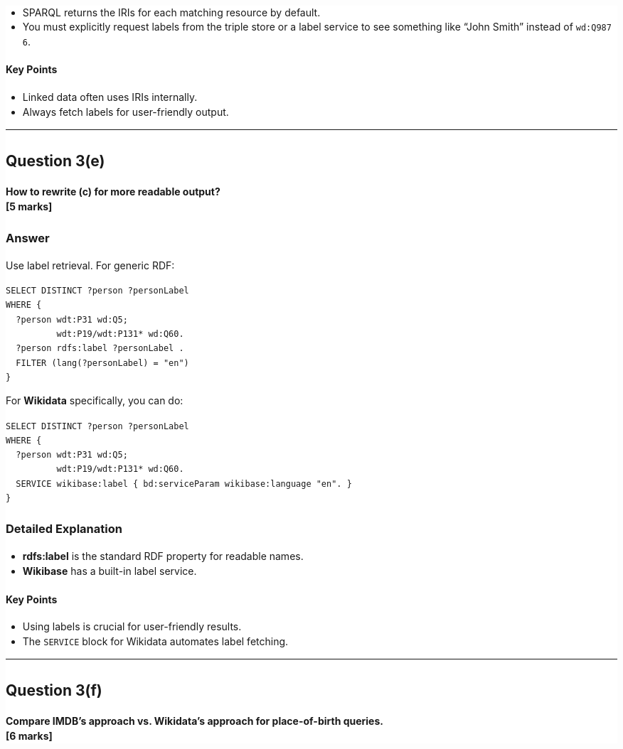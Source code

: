 - SPARQL returns the IRIs for each matching resource by default.  
- You must explicitly request labels from the triple store or a label service to see something like “John Smith” instead of `wd:Q9876`.

#### **Key Points**
- Linked data often uses IRIs internally.  
- Always fetch labels for user-friendly output.

---

## **Question 3(e)**
**How to rewrite (c) for more readable output?**  
**[5 marks]**

### **Answer**

Use label retrieval. For generic RDF:

```sparql
SELECT DISTINCT ?person ?personLabel
WHERE {
  ?person wdt:P31 wd:Q5;
          wdt:P19/wdt:P131* wd:Q60.
  ?person rdfs:label ?personLabel .
  FILTER (lang(?personLabel) = "en")
}
```

For **Wikidata** specifically, you can do:

```sparql
SELECT DISTINCT ?person ?personLabel
WHERE {
  ?person wdt:P31 wd:Q5;
          wdt:P19/wdt:P131* wd:Q60.
  SERVICE wikibase:label { bd:serviceParam wikibase:language "en". }
}
```

### **Detailed Explanation**

- **rdfs:label** is the standard RDF property for readable names.  
- **Wikibase** has a built-in label service.

#### **Key Points**
- Using labels is crucial for user-friendly results.  
- The `SERVICE` block for Wikidata automates label fetching.

---

## **Question 3(f)**
**Compare IMDB’s approach vs. Wikidata’s approach for place-of-birth queries.**  
**[6 marks]**
